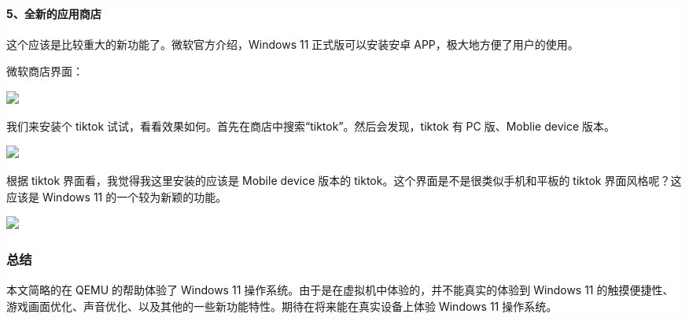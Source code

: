 
#### 5、全新的应用商店


这个应该是比较重大的新功能了。微软官方介绍，Windows 11 正式版可以安装安卓 APP，极大地方便了用户的使用。


微软商店界面：


![](https://img.linux.net.cn/data/attachment/album/202106/26/114507scmm2c2aj5mnmmmy.jpg)


我们来安装个 tiktok 试试，看看效果如何。首先在商店中搜索“tiktok”。然后会发现，tiktok 有 PC 版、Moblie device 版本。


![](https://img.linux.net.cn/data/attachment/album/202106/26/114558wlhcynr76yrnwkcw.png)


根据 tiktok 界面看，我觉得我这里安装的应该是 Mobile device 版本的 tiktok。这个界面是不是很类似手机和平板的 tiktok 界面风格呢？这应该是 Windows 11 的一个较为新颖的功能。


![](https://img.linux.net.cn/data/attachment/album/202106/26/114647qjs68s1r886198uj.jpg)


### 总结


本文简略的在 QEMU 的帮助体验了 Windows 11 操作系统。由于是在虚拟机中体验的，并不能真实的体验到 Windows 11 的触摸便捷性、游戏画面优化、声音优化、以及其他的一些新功能特性。期待在将来能在真实设备上体验 Windows 11 操作系统。
